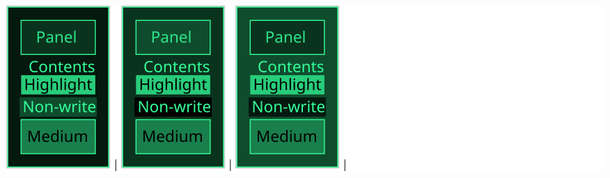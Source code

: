 [![Preview of the theme grey1-33ff99.](../../previews/grey1-33ff99.svg)](../../sheets/grey1-33ff99.css) | [![Preview of the theme grey2-33ff99.](../../previews/grey2-33ff99.svg)](../../sheets/grey2-33ff99.css) | [![Preview of the theme grey3-33ff99.](../../previews/grey3-33ff99.svg)](../../sheets/grey3-33ff99.css)  |